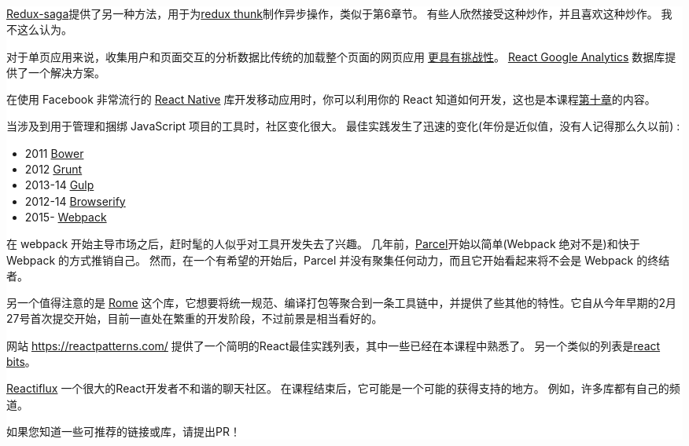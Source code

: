 
[Redux-saga](https://redux-saga.js.org/)提供了另一种方法，用于为[redux thunk](/zh/part6/在_redux应用中与后端通信#asynchronous-actions-and-redux-thunk)制作异步操作，类似于第6章节。 有些人欣然接受这种炒作，并且喜欢这种炒作。 我不这么认为。


对于单页应用来说，收集用户和页面交互的分析数据比传统的加载整个页面的网页应用 [更具有挑战性](https://developers.google.com/analytics/devguides/collection/analyticsjs/single-page-applications)。 [React Google Analytics](https://github.com/react-ga/react-ga)  数据库提供了一个解决方案。


在使用 Facebook 非常流行的 [React Native](https://facebook.github.io/react-native/) 库开发移动应用时，你可以利用你的 React 知道如何开发，这也是本课程[第十章](/zh/part10)的内容。


当涉及到用于管理和捆绑 JavaScript 项目的工具时，社区变化很大。 最佳实践发生了迅速的变化(年份是近似值，没有人记得那么久以前) :

- 2011 [Bower](https://www.npmjs.com/package/bower)
- 2012 [Grunt](https://www.npmjs.com/package/grunt)
- 2013-14 [Gulp](https://www.npmjs.com/package/gulp)
- 2012-14 [Browserify](https://www.npmjs.com/package/browserify)
- 2015- [Webpack](https://www.npmjs.com/package/webpack)




在 webpack 开始主导市场之后，赶时髦的人似乎对工具开发失去了兴趣。 几年前，[Parcel](https://parceljs.org)开始以简单(Webpack 绝对不是)和快于 Webpack 的方式推销自己。 然而，在一个有希望的开始后，Parcel 并没有聚集任何动力，而且它开始看起来将不会是 Webpack 的终结者。


另一个值得注意的是 [Rome](https://rome.tools/)  这个库，它想要将统一规范、编译打包等聚合到一条工具链中，并提供了些其他的特性。它自从今年早期的2月27号首次提交开始，目前一直处在繁重的开发阶段，不过前景是相当看好的。


网站 <https://reactpatterns.com/> 提供了一个简明的React最佳实践列表，其中一些已经在本课程中熟悉了。 另一个类似的列表是[react bits](https://vasanthk.gitbooks.io/react-bits/)。


[Reactiflux](https://www.reactiflux.com/)  一个很大的React开发者不和谐的聊天社区。 在课程结束后，它可能是一个可能的获得支持的地方。 例如，许多库都有自己的频道。


如果您知道一些可推荐的链接或库，请提出PR！

</div>

